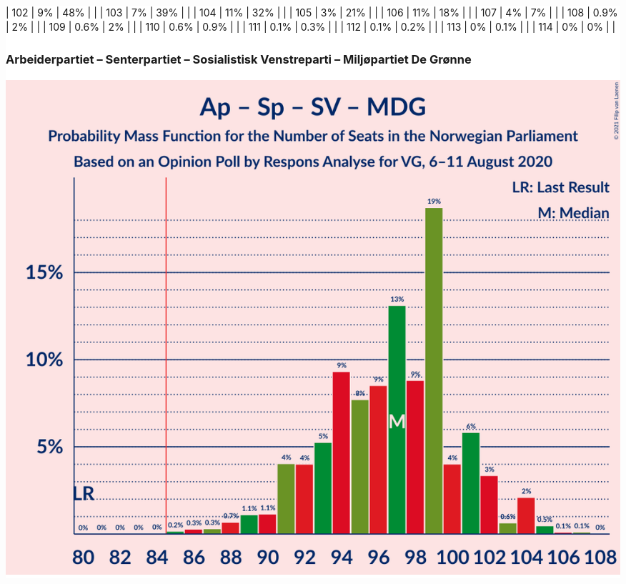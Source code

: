 | 102 | 9% | 48% |  |
| 103 | 7% | 39% |  |
| 104 | 11% | 32% |  |
| 105 | 3% | 21% |  |
| 106 | 11% | 18% |  |
| 107 | 4% | 7% |  |
| 108 | 0.9% | 2% |  |
| 109 | 0.6% | 2% |  |
| 110 | 0.6% | 0.9% |  |
| 111 | 0.1% | 0.3% |  |
| 112 | 0.1% | 0.2% |  |
| 113 | 0% | 0.1% |  |
| 114 | 0% | 0% |  |

### Arbeiderpartiet – Senterpartiet – Sosialistisk Venstreparti – Miljøpartiet De Grønne

![Graph with seats probability mass function not yet produced](2020-08-11-ResponsAnalyse-coalitions-seats-pmf-ap–sp–sv–mdg.png "Seats Probability Mass Function")
